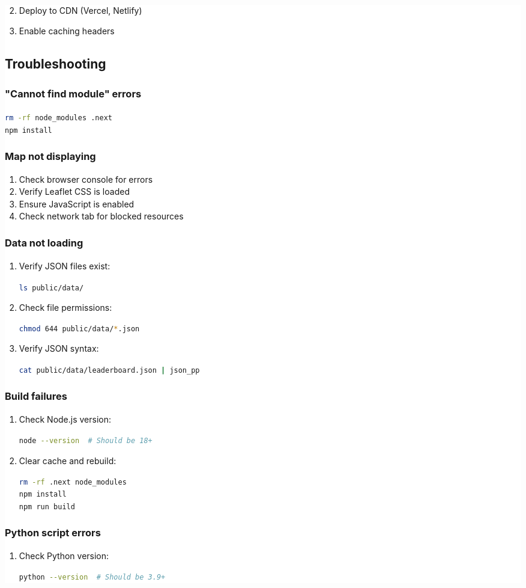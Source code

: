 2. Deploy to CDN (Vercel, Netlify)

3. Enable caching headers

## Troubleshooting

### "Cannot find module" errors

```bash
rm -rf node_modules .next
npm install
```

### Map not displaying

1. Check browser console for errors
2. Verify Leaflet CSS is loaded
3. Ensure JavaScript is enabled
4. Check network tab for blocked resources

### Data not loading

1. Verify JSON files exist:
   ```bash
   ls public/data/
   ```

2. Check file permissions:
   ```bash
   chmod 644 public/data/*.json
   ```

3. Verify JSON syntax:
   ```bash
   cat public/data/leaderboard.json | json_pp
   ```

### Build failures

1. Check Node.js version:
   ```bash
   node --version  # Should be 18+
   ```

2. Clear cache and rebuild:
   ```bash
   rm -rf .next node_modules
   npm install
   npm run build
   ```

### Python script errors

1. Check Python version:
   ```bash
   python --version  # Should be 3.9+
   ```
